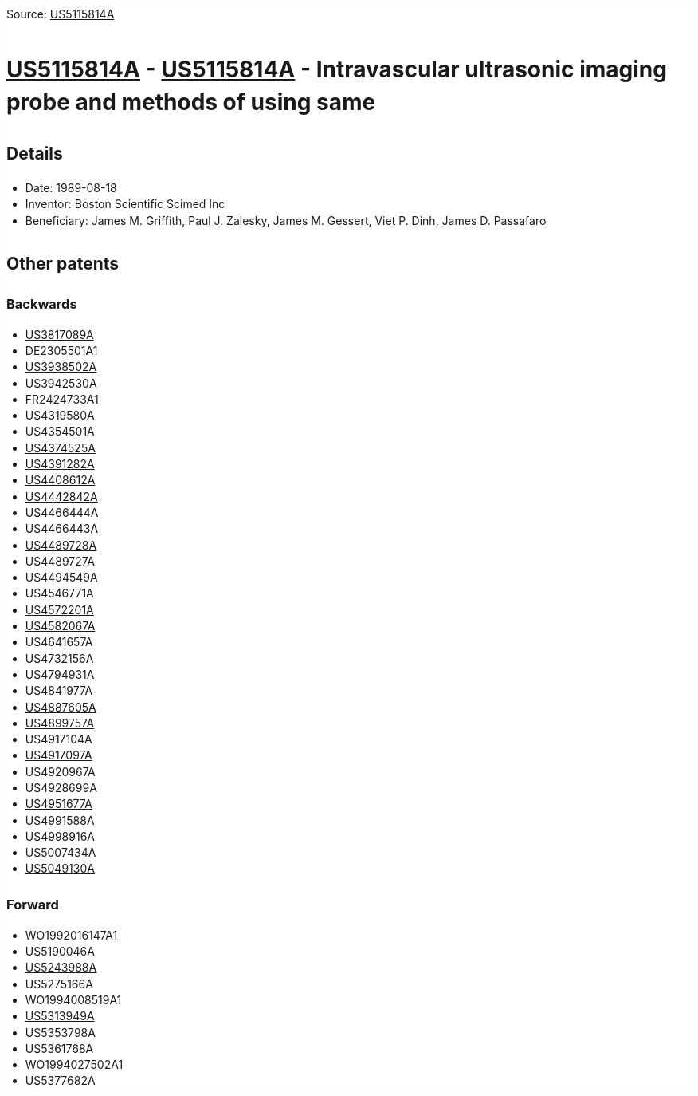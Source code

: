 Source: [US5115814A](https://patents.google.com/patent/US5115814A)

# [US5115814A](US5115814A.md) - [US5115814A](US5115814A.md) - Intravascular ultrasonic imaging probe and methods of using same

## Details

* Date: 1989-08-18
* Inventor: Boston Scientific Scimed Inc
* Beneficiary: James M. Griffith, Paul J. Zalesky, James M. Gessert, Viet P. Dinh, James D. Passafaro

## Other patents

### Backwards
 * [US3817089A](US3817089A.md)
 * DE2305501A1
 * [US3938502A](US3938502A.md)
 * US3942530A
 * FR2424733A1
 * US4319580A
 * US4354501A
 * [US4374525A](US4374525A.md)
 * [US4391282A](US4391282A.md)
 * [US4408612A](US4408612A.md)
 * [US4442842A](US4442842A.md)
 * [US4466444A](US4466444A.md)
 * [US4466443A](US4466443A.md)
 * [US4489728A](US4489728A.md)
 * US4489727A
 * US4494549A
 * US4546771A
 * [US4572201A](US4572201A.md)
 * [US4582067A](US4582067A.md)
 * US4641657A
 * [US4732156A](US4732156A.md)
 * [US4794931A](US4794931A.md)
 * [US4841977A](US4841977A.md)
 * [US4887605A](US4887605A.md)
 * [US4899757A](US4899757A.md)
 * US4917104A
 * [US4917097A](US4917097A.md)
 * US4920967A
 * US4928699A
 * [US4951677A](US4951677A.md)
 * [US4991588A](US4991588A.md)
 * US4998916A
 * US5007434A
 * [US5049130A](US5049130A.md)
### Forward
 * WO1992016147A1
 * US5190046A
 * [US5243988A](US5243988A.md)
 * US5275166A
 * WO1994008519A1
 * [US5313949A](US5313949A.md)
 * US5353798A
 * US5361768A
 * WO1994027502A1
 * US5377682A